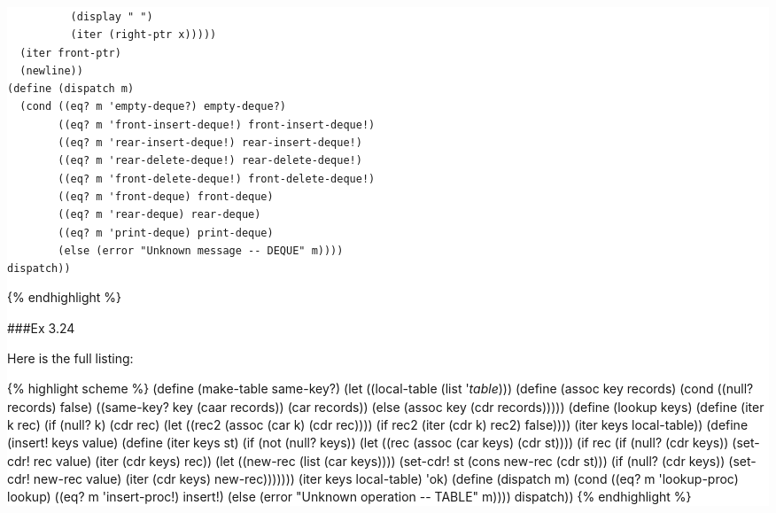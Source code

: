               (display " ")
              (iter (right-ptr x)))))
      (iter front-ptr)
      (newline))
    (define (dispatch m)
      (cond ((eq? m 'empty-deque?) empty-deque?)
            ((eq? m 'front-insert-deque!) front-insert-deque!)
            ((eq? m 'rear-insert-deque!) rear-insert-deque!)
            ((eq? m 'rear-delete-deque!) rear-delete-deque!)
            ((eq? m 'front-delete-deque!) front-delete-deque!)
            ((eq? m 'front-deque) front-deque)
            ((eq? m 'rear-deque) rear-deque)
            ((eq? m 'print-deque) print-deque)
            (else (error "Unknown message -- DEQUE" m))))
    dispatch))
{% endhighlight %}

###Ex 3.24

Here is the full listing:

{% highlight scheme %}
(define (make-table same-key?)
  (let ((local-table (list '*table*)))
    (define (assoc key records)
      (cond ((null? records) false)
            ((same-key? key (caar records)) (car records))
            (else (assoc key (cdr records)))))
    (define (lookup keys)
      (define (iter k rec)
        (if (null? k)
            (cdr rec)
            (let ((rec2 (assoc (car k) (cdr rec))))
              (if rec2
                  (iter (cdr k) rec2)
                  false))))
      (iter keys local-table))
    (define (insert! keys value)
      (define (iter keys st)
        (if (not (null? keys))
            (let ((rec (assoc (car keys) (cdr st))))
              (if rec
                  (if (null? (cdr keys))
                      (set-cdr! rec value)
                      (iter (cdr keys) rec))
                  (let ((new-rec (list (car keys))))
                    (set-cdr! st
                              (cons new-rec
                                    (cdr st)))
                    (if (null? (cdr keys))
                        (set-cdr! new-rec value)
                        (iter (cdr keys) new-rec)))))))
      (iter keys local-table)
      'ok)
    (define (dispatch m)
      (cond ((eq? m 'lookup-proc) lookup)
            ((eq? m 'insert-proc!) insert!)
            (else (error "Unknown operation -- TABLE" m))))
    dispatch))
{% endhighlight %}

